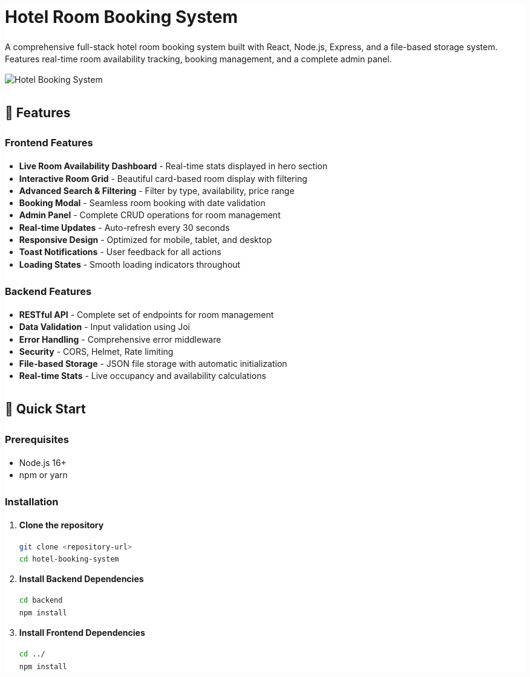 # Hotel Room Booking System

A comprehensive full-stack hotel room booking system built with React, Node.js, Express, and a file-based storage system. Features real-time room availability tracking, booking management, and a complete admin panel.

![Hotel Booking System](https://images.pexels.com/photos/271624/pexels-photo-271624.jpeg?auto=compress&cs=tinysrgb&w=1200)

## 🌟 Features

### Frontend Features
- **Live Room Availability Dashboard** - Real-time stats displayed in hero section
- **Interactive Room Grid** - Beautiful card-based room display with filtering
- **Advanced Search & Filtering** - Filter by type, availability, price range
- **Booking Modal** - Seamless room booking with date validation
- **Admin Panel** - Complete CRUD operations for room management
- **Real-time Updates** - Auto-refresh every 30 seconds
- **Responsive Design** - Optimized for mobile, tablet, and desktop
- **Toast Notifications** - User feedback for all actions
- **Loading States** - Smooth loading indicators throughout

### Backend Features
- **RESTful API** - Complete set of endpoints for room management
- **Data Validation** - Input validation using Joi
- **Error Handling** - Comprehensive error middleware
- **Security** - CORS, Helmet, Rate limiting
- **File-based Storage** - JSON file storage with automatic initialization
- **Real-time Stats** - Live occupancy and availability calculations

## 🚀 Quick Start

### Prerequisites
- Node.js 16+ 
- npm or yarn

### Installation

1. **Clone the repository**
   ```bash
   git clone <repository-url>
   cd hotel-booking-system
   ```

2. **Install Backend Dependencies**
   ```bash
   cd backend
   npm install
   ```

3. **Install Frontend Dependencies**
   ```bash
   cd ../
   npm install
   ```

